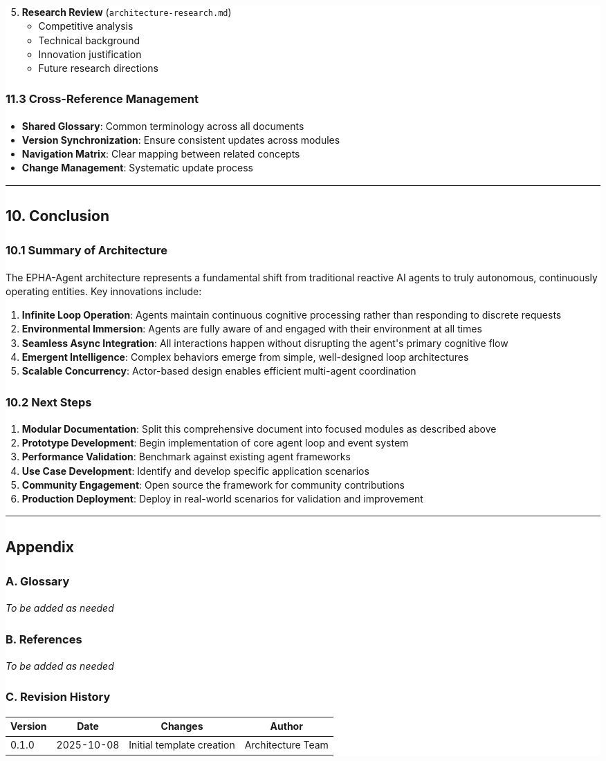5. **Research Review** (`architecture-research.md`)
   - Competitive analysis
   - Technical background
   - Innovation justification
   - Future research directions

### 11.3 Cross-Reference Management

- **Shared Glossary**: Common terminology across all documents
- **Version Synchronization**: Ensure consistent updates across modules
- **Navigation Matrix**: Clear mapping between related concepts
- **Change Management**: Systematic update process

---

## 10. Conclusion

### 10.1 Summary of Architecture

The EPHA-Agent architecture represents a fundamental shift from traditional reactive AI agents to truly autonomous, continuously operating entities. Key innovations include:

1. **Infinite Loop Operation**: Agents maintain continuous cognitive processing rather than responding to discrete requests
2. **Environmental Immersion**: Agents are fully aware of and engaged with their environment at all times
3. **Seamless Async Integration**: All interactions happen without disrupting the agent's primary cognitive flow
4. **Emergent Intelligence**: Complex behaviors emerge from simple, well-designed loop architectures
5. **Scalable Concurrency**: Actor-based design enables efficient multi-agent coordination

### 10.2 Next Steps

1. **Modular Documentation**: Split this comprehensive document into focused modules as described above
2. **Prototype Development**: Begin implementation of core agent loop and event system
3. **Performance Validation**: Benchmark against existing agent frameworks
4. **Use Case Development**: Identify and develop specific application scenarios
5. **Community Engagement**: Open source the framework for community contributions
6. **Production Deployment**: Deploy in real-world scenarios for validation and improvement

---

## Appendix

### A. Glossary
*To be added as needed*

### B. References
*To be added as needed*

### C. Revision History
| Version | Date | Changes | Author |
|---------|------|---------|--------|
| 0.1.0 | 2025-10-08 | Initial template creation | Architecture Team |